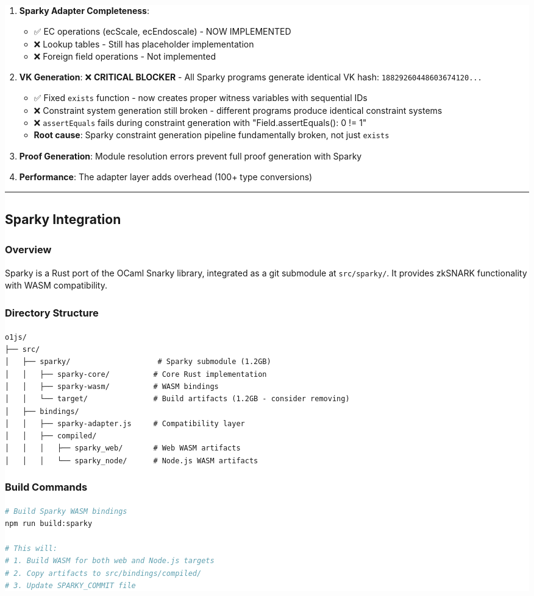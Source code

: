 1. **Sparky Adapter Completeness**:
   - ✅ EC operations (ecScale, ecEndoscale) - NOW IMPLEMENTED
   - ❌ Lookup tables - Still has placeholder implementation
   - ❌ Foreign field operations - Not implemented

2. **VK Generation**: ❌ **CRITICAL BLOCKER** - All Sparky programs generate identical VK hash: `18829260448603674120...`
   - ✅ Fixed `exists` function - now creates proper witness variables with sequential IDs
   - ❌ Constraint system generation still broken - different programs produce identical constraint systems
   - ❌ `assertEquals` fails during constraint generation with "Field.assertEquals(): 0 != 1" 
   - **Root cause**: Sparky constraint generation pipeline fundamentally broken, not just `exists`

3. **Proof Generation**: Module resolution errors prevent full proof generation with Sparky

4. **Performance**: The adapter layer adds overhead (100+ type conversions)

---

## Sparky Integration

### Overview

Sparky is a Rust port of the OCaml Snarky library, integrated as a git submodule at `src/sparky/`. It provides zkSNARK functionality with WASM compatibility.

### Directory Structure

```
o1js/
├── src/
│   ├── sparky/                    # Sparky submodule (1.2GB)
│   │   ├── sparky-core/          # Core Rust implementation
│   │   ├── sparky-wasm/          # WASM bindings
│   │   └── target/               # Build artifacts (1.2GB - consider removing)
│   ├── bindings/
│   │   ├── sparky-adapter.js     # Compatibility layer
│   │   ├── compiled/
│   │   │   ├── sparky_web/       # Web WASM artifacts
│   │   │   └── sparky_node/      # Node.js WASM artifacts
```

### Build Commands

```bash
# Build Sparky WASM bindings
npm run build:sparky

# This will:
# 1. Build WASM for both web and Node.js targets
# 2. Copy artifacts to src/bindings/compiled/
# 3. Update SPARKY_COMMIT file
```
